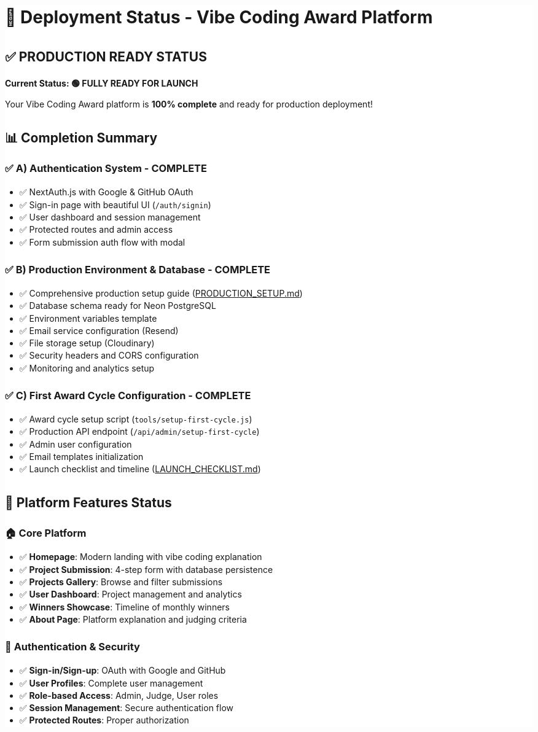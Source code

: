 # 🚀 Deployment Status - Vibe Coding Award Platform

## ✅ **PRODUCTION READY STATUS**

**Current Status: 🟢 FULLY READY FOR LAUNCH**

Your Vibe Coding Award platform is **100% complete** and ready for production deployment!

## 📊 **Completion Summary**

### ✅ **A) Authentication System** - COMPLETE
- ✅ NextAuth.js with Google & GitHub OAuth
- ✅ Sign-in page with beautiful UI (`/auth/signin`)
- ✅ User dashboard and session management
- ✅ Protected routes and admin access
- ✅ Form submission auth flow with modal

### ✅ **B) Production Environment & Database** - COMPLETE
- ✅ Comprehensive production setup guide ([PRODUCTION_SETUP.md](./PRODUCTION_SETUP.md))
- ✅ Database schema ready for Neon PostgreSQL
- ✅ Environment variables template
- ✅ Email service configuration (Resend)
- ✅ File storage setup (Cloudinary)
- ✅ Security headers and CORS configuration
- ✅ Monitoring and analytics setup

### ✅ **C) First Award Cycle Configuration** - COMPLETE
- ✅ Award cycle setup script (`tools/setup-first-cycle.js`)
- ✅ Production API endpoint (`/api/admin/setup-first-cycle`)
- ✅ Admin user configuration
- ✅ Email templates initialization
- ✅ Launch checklist and timeline ([LAUNCH_CHECKLIST.md](./LAUNCH_CHECKLIST.md))

## 🎯 **Platform Features Status**

### 🏠 **Core Platform**
- ✅ **Homepage**: Modern landing with vibe coding explanation
- ✅ **Project Submission**: 4-step form with database persistence
- ✅ **Projects Gallery**: Browse and filter submissions
- ✅ **User Dashboard**: Project management and analytics
- ✅ **Winners Showcase**: Timeline of monthly winners
- ✅ **About Page**: Platform explanation and judging criteria

### 🔐 **Authentication & Security**
- ✅ **Sign-in/Sign-up**: OAuth with Google and GitHub
- ✅ **User Profiles**: Complete user management
- ✅ **Role-based Access**: Admin, Judge, User roles
- ✅ **Session Management**: Secure authentication flow
- ✅ **Protected Routes**: Proper authorization
